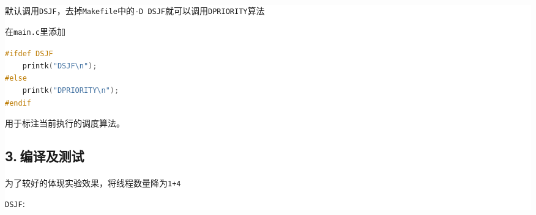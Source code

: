 默认调用`DSJF`，去掉`Makefile`中的`-D DSJF`就可以调用`DPRIORITY`算法

在`main.c`里添加

```c
#ifdef DSJF
    printk("DSJF\n");
#else
    printk("DPRIORITY\n");
#endif
```

用于标注当前执行的调度算法。

## 3. 编译及测试

为了较好的体现实验效果，将线程数量降为`1+4`

`DSJF`:
